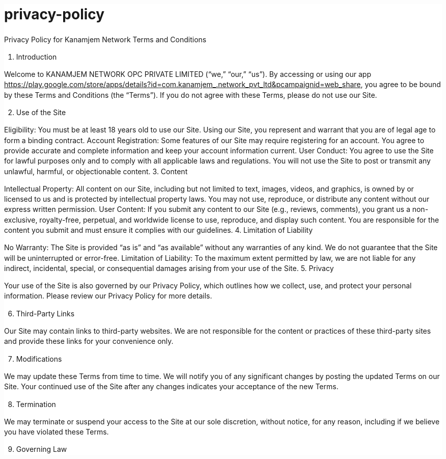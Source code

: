 # privacy-policy
Privacy Policy for Kanamjem Network
 Terms and Conditions

1. Introduction

Welcome to KANAMJEM NETWORK OPC PRIVATE LIMITED  (“we,” “our,” “us”). By accessing or using our app https://play.google.com/store/apps/details?id=com.kanamjem_.network_pvt_ltd&pcampaignid=web_share, you agree to be bound by these Terms and Conditions (the “Terms”). If you do not agree with these Terms, please do not use our Site.

2. Use of the Site

Eligibility: You must be at least 18 years old to use our Site. Using our Site, you represent and warrant that you are of legal age to form a binding contract.
Account Registration: Some features of our Site may require registering for an account. You agree to provide accurate and complete information and keep your account information current.
User Conduct: You agree to use the Site for lawful purposes only and to comply with all applicable laws and regulations. You will not use the Site to post or transmit any unlawful, harmful, or objectionable content.
3. Content

Intellectual Property: All content on our Site, including but not limited to text, images, videos, and graphics, is owned by or licensed to us and is protected by intellectual property laws. You may not use, reproduce, or distribute any content without our express written permission.
User Content: If you submit any content to our Site (e.g., reviews, comments), you grant us a non-exclusive, royalty-free, perpetual, and worldwide license to use, reproduce, and display such content. You are responsible for the content you submit and must ensure it complies with our guidelines.
4. Limitation of Liability

No Warranty: The Site is provided “as is” and “as available” without any warranties of any kind. We do not guarantee that the Site will be uninterrupted or error-free.
Limitation of Liability: To the maximum extent permitted by law, we are not liable for any indirect, incidental, special, or consequential damages arising from your use of the Site.
5. Privacy

Your use of the Site is also governed by our Privacy Policy, which outlines how we collect, use, and protect your personal information. Please review our Privacy Policy for more details.

6. Third-Party Links

Our Site may contain links to third-party websites. We are not responsible for the content or practices of these third-party sites and provide these links for your convenience only.

7. Modifications

We may update these Terms from time to time. We will notify you of any significant changes by posting the updated Terms on our Site. Your continued use of the Site after any changes indicates your acceptance of the new Terms.

8. Termination

We may terminate or suspend your access to the Site at our sole discretion, without notice, for any reason, including if we believe you have violated these Terms.

9. Governing Law
